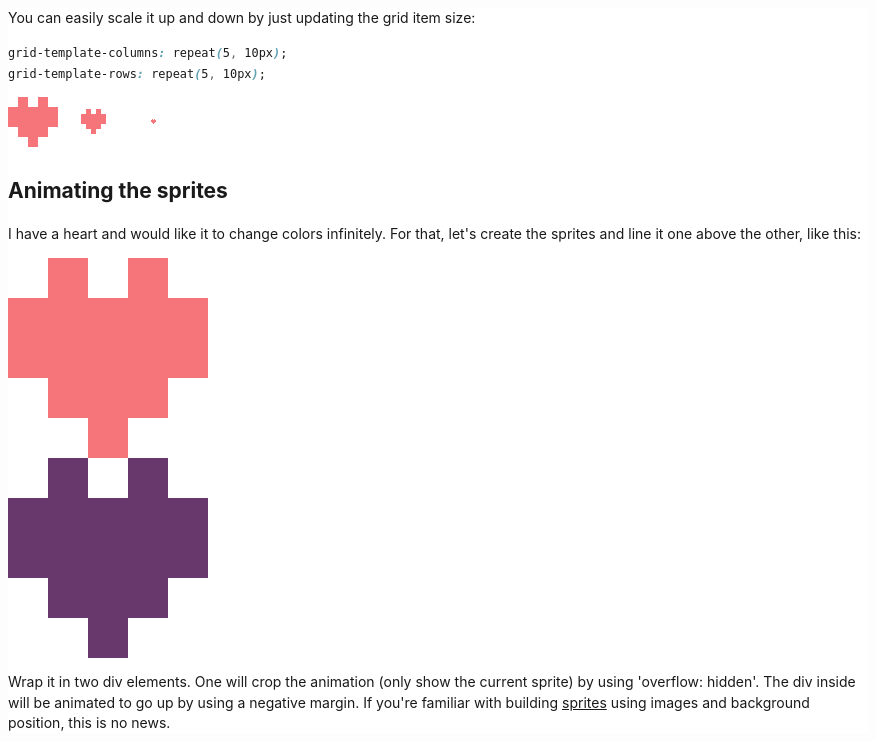 You can easily scale it up and down by just updating the grid item size:
```css
grid-template-columns: repeat(5, 10px);
grid-template-rows: repeat(5, 10px);
```

<div style="display: grid; grid-template-columns:repeat(3, 50px); grid-gap: 10px; justify-items: center; align-items: center;">
  <div style="display:grid;grid-template-columns:repeat(5,10px);grid-template-rows:repeat(5,10px);">
    <div style="background:#f6757a;grid-area:1/2/2/3;"></div>
    <div style="background:#f6757a;grid-area:1/4/2/5;"></div>
    <div style="background:#f6757a;grid-area:2/1/4/6;"></div>
    <div style="background:#f6757a;grid-area:4/2/5/5;"></div>
    <div style="background:#f6757a;grid-area:5/3/6/4;"></div>
  </div>
    <div style="display:grid;grid-template-columns:repeat(5,5px);grid-template-rows:repeat(5,5px);">
    <div style="background:#f6757a;grid-area:1/2/2/3;"></div>
    <div style="background:#f6757a;grid-area:1/4/2/5;"></div>
    <div style="background:#f6757a;grid-area:2/1/4/6;"></div>
    <div style="background:#f6757a;grid-area:4/2/5/5;"></div>
    <div style="background:#f6757a;grid-area:5/3/6/4;"></div>
  </div>
    <div style="display:grid;grid-template-columns:repeat(5,1px);grid-template-rows:repeat(5,1px);">
    <div style="background:#f6757a;grid-area:1/2/2/3;"></div>
    <div style="background:#f6757a;grid-area:1/4/2/5;"></div>
    <div style="background:#f6757a;grid-area:2/1/4/6;"></div>
    <div style="background:#f6757a;grid-area:4/2/5/5;"></div>
    <div style="background:#f6757a;grid-area:5/3/6/4;"></div>
  </div>
</div>

## Animating the sprites
I have a heart and would like it to change colors infinitely. For that, let's create the sprites and line it one above the other, like this:
<div style="display:grid;grid-template-columns:repeat(5,40px);grid-template-rows:repeat(5,40px);">
  <div style="background:#f6757a;grid-area:1/2/2/3"></div>
  <div style="background:#f6757a;grid-area:1/4/2/5"></div>
  <div style="background:#f6757a;grid-area:2/1/3/6"></div>
  <div style="background:#f6757a;grid-area:3/1/4/6"></div>
  <div style="background:#f6757a;grid-area:4/2/5/5"></div>
  <div style="background:#f6757a;grid-area:5/3/6/4"></div>
</div>
<div style="display:grid;grid-template-columns:repeat(5,40px);grid-template-rows:repeat(5,40px);">
  <div style="background:#68386c;grid-area:1/2/2/3"></div>
  <div style="background:#68386c;grid-area:1/4/2/5"></div>
  <div style="background:#68386c;grid-area:2/1/3/6"></div>
  <div style="background:#68386c;grid-area:3/1/4/6"></div>
  <div style="background:#68386c;grid-area:4/2/5/5"></div>
  <div style="background:#68386c;grid-area:5/3/6/4"></div>
</div>

Wrap it in two div elements. One will crop the animation (only show the current sprite) by using 'overflow: hidden'. The div inside will be animated to go up by using a negative margin. If you're familiar with building [sprites](https://css-tricks.com/css-sprites/) using images and background position, this is no news.

